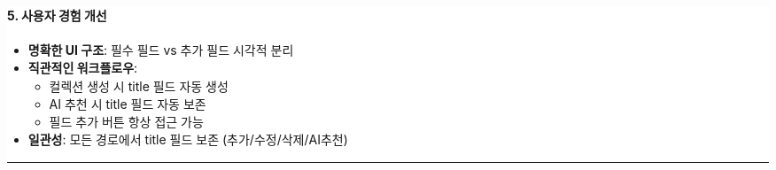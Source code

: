 #### 5. 사용자 경험 개선
- **명확한 UI 구조**: 필수 필드 vs 추가 필드 시각적 분리
- **직관적인 워크플로우**:
  - 컬렉션 생성 시 title 필드 자동 생성
  - AI 추천 시 title 필드 자동 보존
  - 필드 추가 버튼 항상 접근 가능
- **일관성**: 모든 경로에서 title 필드 보존 (추가/수정/삭제/AI추천)

---

